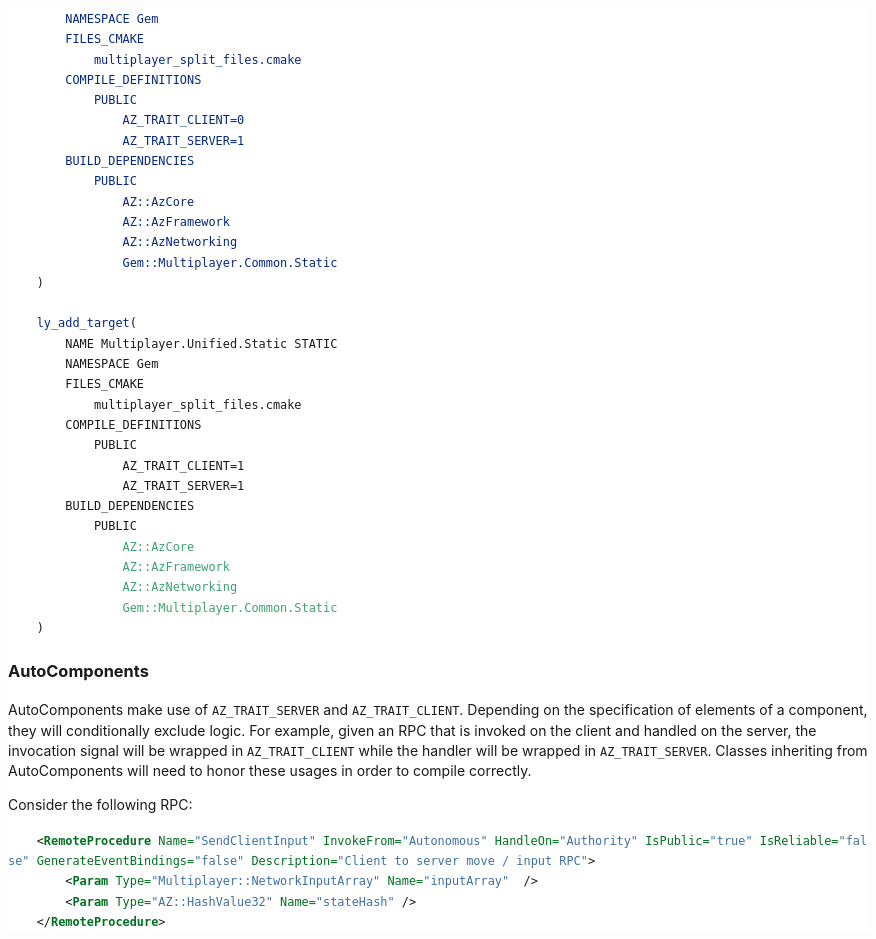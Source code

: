 ```cmake
        NAMESPACE Gem
        FILES_CMAKE
            multiplayer_split_files.cmake
        COMPILE_DEFINITIONS
            PUBLIC
                AZ_TRAIT_CLIENT=0
                AZ_TRAIT_SERVER=1
        BUILD_DEPENDENCIES
            PUBLIC
                AZ::AzCore
                AZ::AzFramework
                AZ::AzNetworking
                Gem::Multiplayer.Common.Static
    )

    ly_add_target(
        NAME Multiplayer.Unified.Static STATIC
        NAMESPACE Gem
        FILES_CMAKE
            multiplayer_split_files.cmake
        COMPILE_DEFINITIONS
            PUBLIC
                AZ_TRAIT_CLIENT=1
                AZ_TRAIT_SERVER=1
        BUILD_DEPENDENCIES
            PUBLIC
                AZ::AzCore
                AZ::AzFramework
                AZ::AzNetworking
                Gem::Multiplayer.Common.Static
    )
```

### AutoComponents

AutoComponents make use of `AZ_TRAIT_SERVER` and `AZ_TRAIT_CLIENT`. Depending on the specification of elements of a component, they will conditionally exclude logic. For example, given an RPC that is invoked on the client and handled on the server, the invocation signal will be wrapped in `AZ_TRAIT_CLIENT` while the handler will be wrapped in `AZ_TRAIT_SERVER`. Classes inheriting from AutoComponents will need to honor these usages in order to compile correctly.

Consider the following RPC:

```xml
    <RemoteProcedure Name="SendClientInput" InvokeFrom="Autonomous" HandleOn="Authority" IsPublic="true" IsReliable="false" GenerateEventBindings="false" Description="Client to server move / input RPC">
        <Param Type="Multiplayer::NetworkInputArray" Name="inputArray"  />
        <Param Type="AZ::HashValue32" Name="stateHash" />
    </RemoteProcedure>
```
